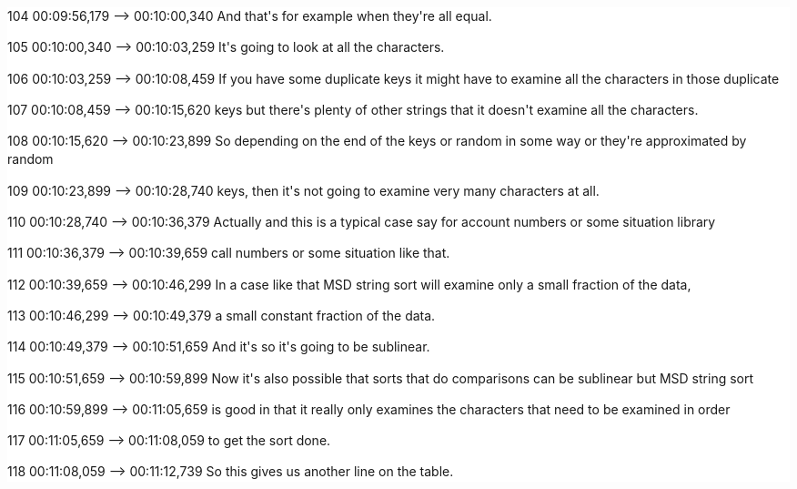 104
00:09:56,179 --> 00:10:00,340
And that's for example when they're all equal.

105
00:10:00,340 --> 00:10:03,259
It's going to look at all the characters.

106
00:10:03,259 --> 00:10:08,459
If you have some duplicate keys it might have to examine all the characters in those duplicate

107
00:10:08,459 --> 00:10:15,620
keys but there's plenty of other strings that it doesn't examine all the characters.

108
00:10:15,620 --> 00:10:23,899
So depending on the end of the keys or random in some way or they're approximated by random

109
00:10:23,899 --> 00:10:28,740
keys, then it's not going to examine very many characters at all.

110
00:10:28,740 --> 00:10:36,379
Actually and this is a typical case say for account numbers or some situation library

111
00:10:36,379 --> 00:10:39,659
call numbers or some situation like that.

112
00:10:39,659 --> 00:10:46,299
In a case like that MSD string sort will examine only a small fraction of the data,

113
00:10:46,299 --> 00:10:49,379
a small constant fraction of the data.

114
00:10:49,379 --> 00:10:51,659
And it's so it's going to be sublinear.

115
00:10:51,659 --> 00:10:59,899
Now it's also possible that sorts that do comparisons can be sublinear but MSD string sort

116
00:10:59,899 --> 00:11:05,659
is good in that it really only examines the characters that need to be examined in order

117
00:11:05,659 --> 00:11:08,059
to get the sort done.

118
00:11:08,059 --> 00:11:12,739
So this gives us another line on the table.
